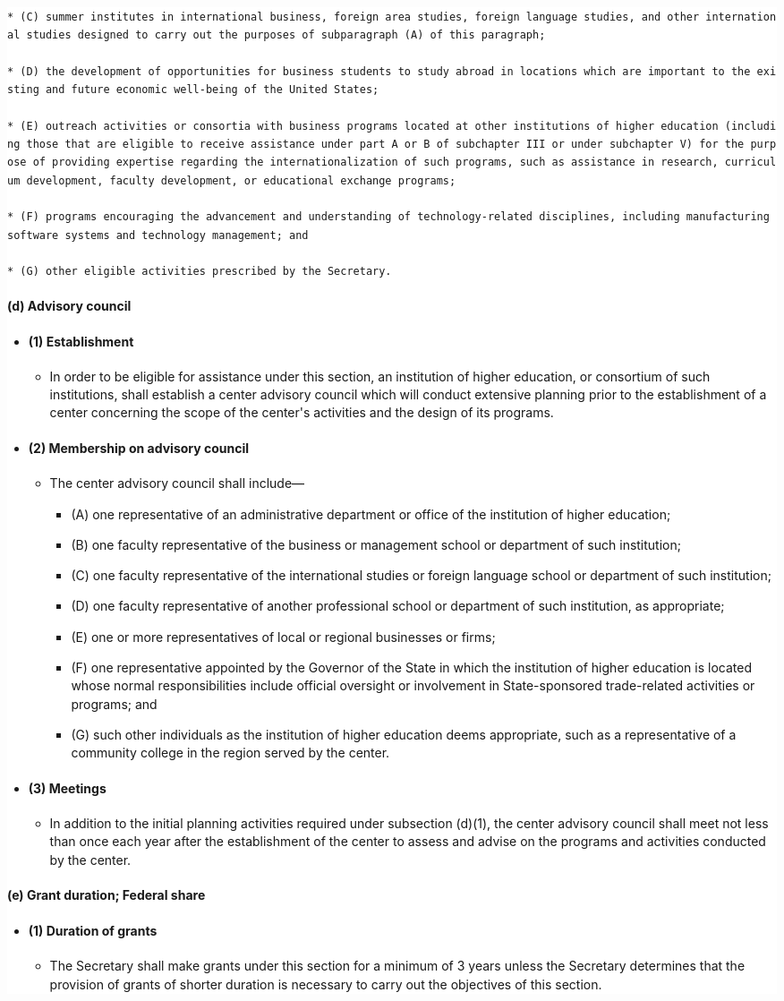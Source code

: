     * (C) summer institutes in international business, foreign area studies, foreign language studies, and other international studies designed to carry out the purposes of subparagraph (A) of this paragraph;

    * (D) the development of opportunities for business students to study abroad in locations which are important to the existing and future economic well-being of the United States;

    * (E) outreach activities or consortia with business programs located at other institutions of higher education (including those that are eligible to receive assistance under part A or B of subchapter III or under subchapter V) for the purpose of providing expertise regarding the internationalization of such programs, such as assistance in research, curriculum development, faculty development, or educational exchange programs;

    * (F) programs encouraging the advancement and understanding of technology-related disciplines, including manufacturing software systems and technology management; and

    * (G) other eligible activities prescribed by the Secretary.

#### (d) Advisory council
* #### (1) Establishment
  * In order to be eligible for assistance under this section, an institution of higher education, or consortium of such institutions, shall establish a center advisory council which will conduct extensive planning prior to the establishment of a center concerning the scope of the center's activities and the design of its programs.

* #### (2) Membership on advisory council
  * The center advisory council shall include—

    * (A) one representative of an administrative department or office of the institution of higher education;

    * (B) one faculty representative of the business or management school or department of such institution;

    * (C) one faculty representative of the international studies or foreign language school or department of such institution;

    * (D) one faculty representative of another professional school or department of such institution, as appropriate;

    * (E) one or more representatives of local or regional businesses or firms;

    * (F) one representative appointed by the Governor of the State in which the institution of higher education is located whose normal responsibilities include official oversight or involvement in State-sponsored trade-related activities or programs; and

    * (G) such other individuals as the institution of higher education deems appropriate, such as a representative of a community college in the region served by the center.

* #### (3) Meetings
  * In addition to the initial planning activities required under subsection (d)(1), the center advisory council shall meet not less than once each year after the establishment of the center to assess and advise on the programs and activities conducted by the center.

#### (e) Grant duration; Federal share
* #### (1) Duration of grants
  * The Secretary shall make grants under this section for a minimum of 3 years unless the Secretary determines that the provision of grants of shorter duration is necessary to carry out the objectives of this section.
